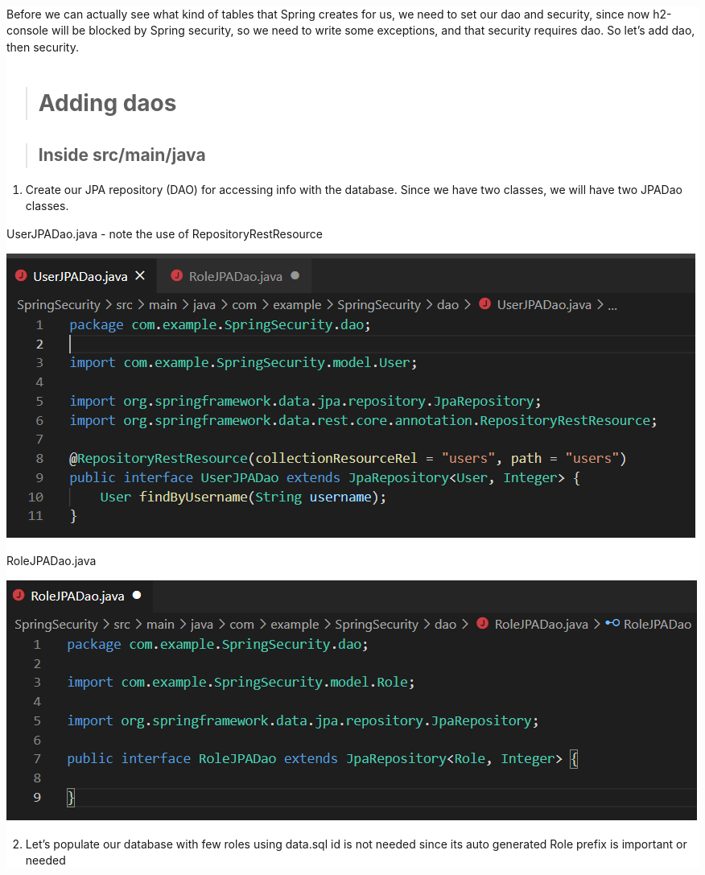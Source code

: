 
Before we can actually see what kind of tables that Spring creates for us, we need to set our dao and security, since now h2-console will be blocked by Spring security, so we need to write some exceptions, and that security requires dao.  So let’s add dao, then security.
># Adding daos

>## Inside src/main/java

1. Create our JPA repository (DAO) for accessing info with the database.  Since we have two classes, we will have two JPADao classes.

UserJPADao.java - note the use of RepositoryRestResource

![alt](./image/6.PNG)

RoleJPADao.java

![alt](./image/7.PNG)

2. Let’s populate our database with few roles using data.sql
id is not needed since its auto generated
Role prefix is important or needed
